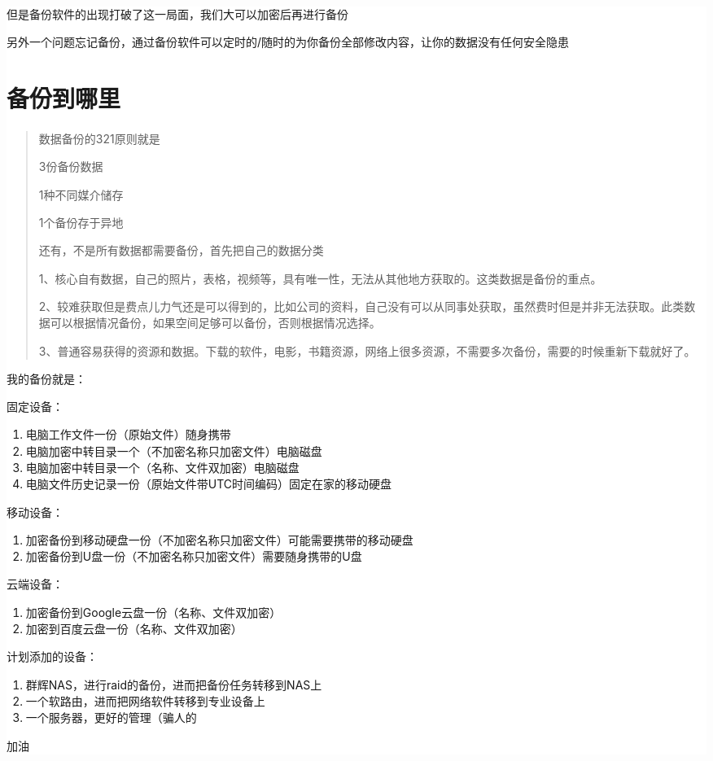 但是备份软件的出现打破了这一局面，我们大可以加密后再进行备份

另外一个问题忘记备份，通过备份软件可以定时的/随时的为你备份全部修改内容，让你的数据没有任何安全隐患

# 备份到哪里

> 数据备份的321原则就是
>
> 3份备份数据
>
> 1种不同媒介储存
>
> 1个备份存于异地
>
> 还有，不是所有数据都需要备份，首先把自己的数据分类
>
> 1、核心自有数据，自己的照片，表格，视频等，具有唯一性，无法从其他地方获取的。这类数据是备份的重点。
>
> 2、较难获取但是费点儿力气还是可以得到的，比如公司的资料，自己没有可以从同事处获取，虽然费时但是并非无法获取。此类数据可以根据情况备份，如果空间足够可以备份，否则根据情况选择。
>
> 3、普通容易获得的资源和数据。下载的软件，电影，书籍资源，网络上很多资源，不需要多次备份，需要的时候重新下载就好了。

我的备份就是：

固定设备：

1. 电脑工作文件一份（原始文件）随身携带
2. 电脑加密中转目录一个（不加密名称只加密文件）电脑磁盘
3. 电脑加密中转目录一个（名称、文件双加密）电脑磁盘
4. 电脑文件历史记录一份（原始文件带UTC时间编码）固定在家的移动硬盘

移动设备：

1. 加密备份到移动硬盘一份（不加密名称只加密文件）可能需要携带的移动硬盘
2. 加密备份到U盘一份（不加密名称只加密文件）需要随身携带的U盘

云端设备：

1. 加密备份到Google云盘一份（名称、文件双加密）
2. 加密到百度云盘一份（名称、文件双加密）

计划添加的设备：

1. 群辉NAS，进行raid的备份，进而把备份任务转移到NAS上
2. 一个软路由，进而把网络软件转移到专业设备上
3. 一个服务器，更好的管理（骗人的

加油

